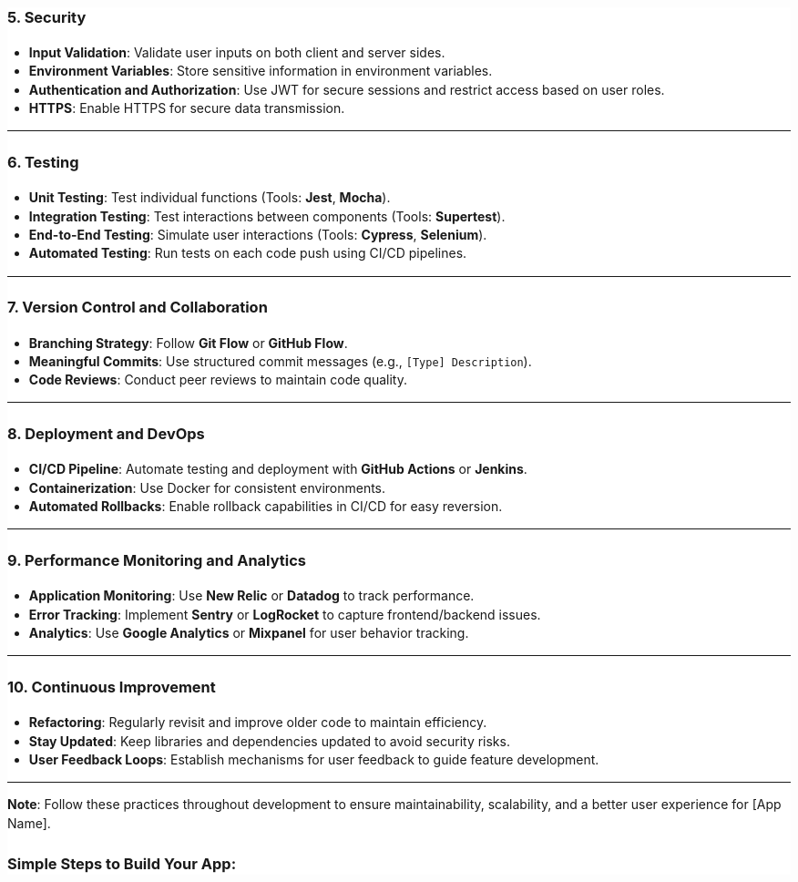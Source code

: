 
### 5. Security
- **Input Validation**: Validate user inputs on both client and server sides.
- **Environment Variables**: Store sensitive information in environment variables.
- **Authentication and Authorization**: Use JWT for secure sessions and restrict access based on user roles.
- **HTTPS**: Enable HTTPS for secure data transmission.

---

### 6. Testing
- **Unit Testing**: Test individual functions (Tools: **Jest**, **Mocha**).
- **Integration Testing**: Test interactions between components (Tools: **Supertest**).
- **End-to-End Testing**: Simulate user interactions (Tools: **Cypress**, **Selenium**).
- **Automated Testing**: Run tests on each code push using CI/CD pipelines.

---

### 7. Version Control and Collaboration
- **Branching Strategy**: Follow **Git Flow** or **GitHub Flow**.
- **Meaningful Commits**: Use structured commit messages (e.g., `[Type] Description`).
- **Code Reviews**: Conduct peer reviews to maintain code quality.

---

### 8. Deployment and DevOps
- **CI/CD Pipeline**: Automate testing and deployment with **GitHub Actions** or **Jenkins**.
- **Containerization**: Use Docker for consistent environments.
- **Automated Rollbacks**: Enable rollback capabilities in CI/CD for easy reversion.

---

### 9. Performance Monitoring and Analytics
- **Application Monitoring**: Use **New Relic** or **Datadog** to track performance.
- **Error Tracking**: Implement **Sentry** or **LogRocket** to capture frontend/backend issues.
- **Analytics**: Use **Google Analytics** or **Mixpanel** for user behavior tracking.

---

### 10. Continuous Improvement
- **Refactoring**: Regularly revisit and improve older code to maintain efficiency.
- **Stay Updated**: Keep libraries and dependencies updated to avoid security risks.
- **User Feedback Loops**: Establish mechanisms for user feedback to guide feature development.

---

**Note**: Follow these practices throughout development to ensure maintainability, scalability, and a better user experience for [App Name].


### Simple Steps to Build Your App:
